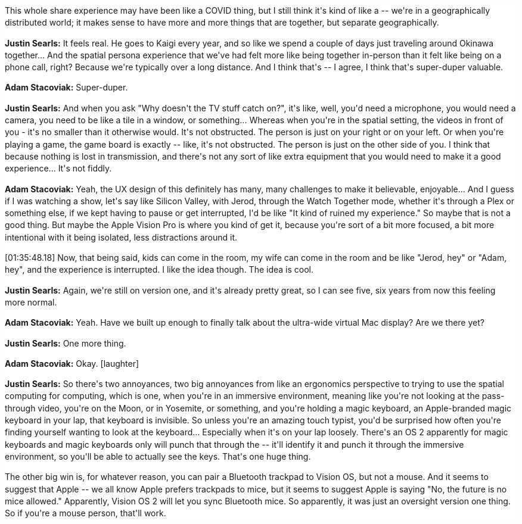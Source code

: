 This whole share experience may have been like a COVID thing, but I still think it's kind of like a -- we're in a geographically distributed world; it makes sense to have more and more things that are together, but separate geographically.

**Justin Searls:** It feels real. He goes to Kaigi every year, and so like we spend a couple of days just traveling around Okinawa together... And the spatial persona experience that we've had felt more like being together in-person than it felt like being on a phone call, right? Because we're typically over a long distance. And I think that's -- I agree, I think that's super-duper valuable.

**Adam Stacoviak:** Super-duper.

**Justin Searls:** And when you ask "Why doesn't the TV stuff catch on?", it's like, well, you'd need a microphone, you would need a camera, you need to be like a tile in a window, or something... Whereas when you're in the spatial setting, the videos in front of you - it's no smaller than it otherwise would. It's not obstructed. The person is just on your right or on your left. Or when you're playing a game, the game board is exactly -- like, it's not obstructed. The person is just on the other side of you. I think that because nothing is lost in transmission, and there's not any sort of like extra equipment that you would need to make it a good experience... It's not fiddly.

**Adam Stacoviak:** Yeah, the UX design of this definitely has many, many challenges to make it believable, enjoyable... And I guess if I was watching a show, let's say like Silicon Valley, with Jerod, through the Watch Together mode, whether it's through a Plex or something else, if we kept having to pause or get interrupted, I'd be like "It kind of ruined my experience." So maybe that is not a good thing. But maybe the Apple Vision Pro is where you kind of get it, because you're sort of a bit more focused, a bit more intentional with it being isolated, less distractions around it.

\[01:35:48.18\] Now, that being said, kids can come in the room, my wife can come in the room and be like "Jerod, hey" or "Adam, hey", and the experience is interrupted. I like the idea though. The idea is cool.

**Justin Searls:** Again, we're still on version one, and it's already pretty great, so I can see five, six years from now this feeling more normal.

**Adam Stacoviak:** Yeah. Have we built up enough to finally talk about the ultra-wide virtual Mac display? Are we there yet?

**Justin Searls:** One more thing.

**Adam Stacoviak:** Okay. \[laughter\]

**Justin Searls:** So there's two annoyances, two big annoyances from like an ergonomics perspective to trying to use the spatial computing for computing, which is one, when you're in an immersive environment, meaning like you're not looking at the pass-through video, you're on the Moon, or in Yosemite, or something, and you're holding a magic keyboard, an Apple-branded magic keyboard in your lap, that keyboard is invisible. So unless you're an amazing touch typist, you'd be surprised how often you're finding yourself wanting to look at the keyboard... Especially when it's on your lap loosely. There's an OS 2 apparently for magic keyboards and magic keyboards only will punch that through the -- it'll identify it and punch it through the immersive environment, so you'll be able to actually see the keys. That's one huge thing.

The other big win is, for whatever reason, you can pair a Bluetooth trackpad to Vision OS, but not a mouse. And it seems to suggest that Apple -- we all know Apple prefers trackpads to mice, but it seems to suggest Apple is saying "No, the future is no mice allowed." Apparently, Vision OS 2 will let you sync Bluetooth mice. So apparently, it was just an oversight version one thing. So if you're a mouse person, that'll work.
